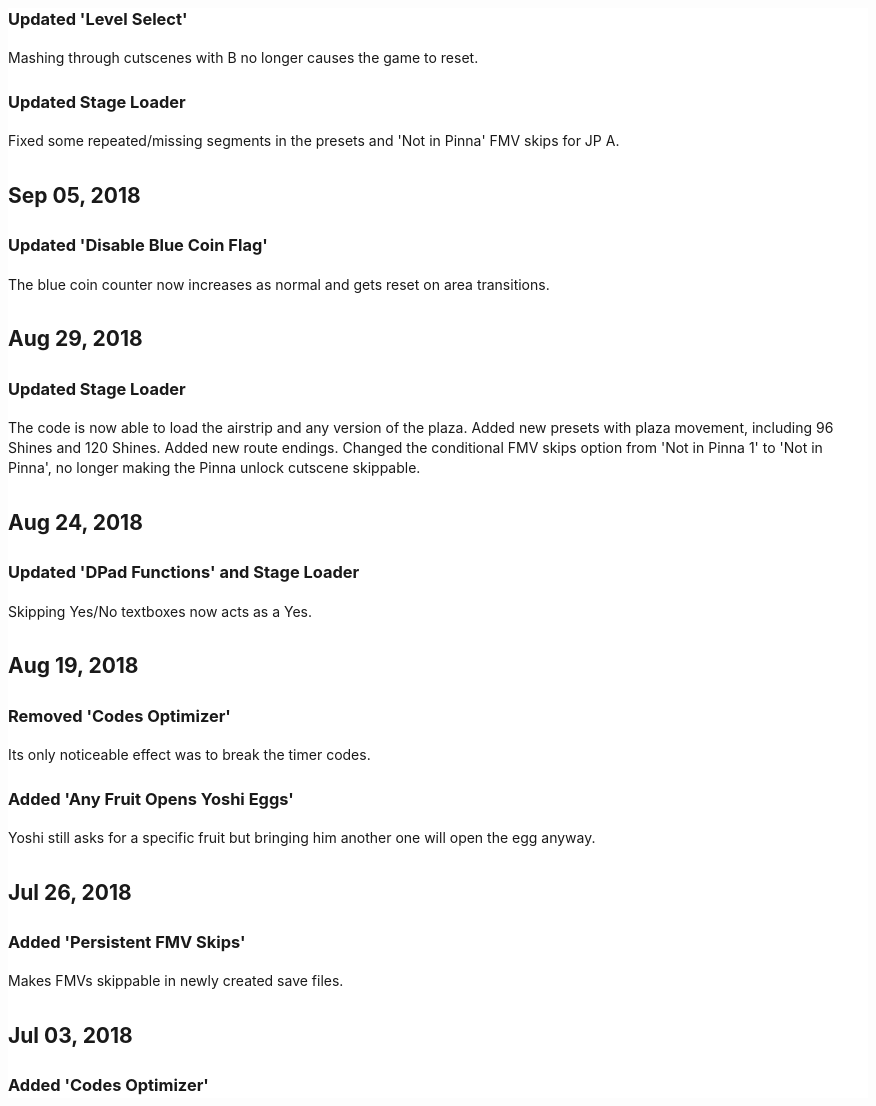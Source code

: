 ### Updated 'Level Select'

Mashing through cutscenes with B no longer causes the game to reset.

### Updated Stage Loader

Fixed some repeated/missing segments in the presets and 'Not in Pinna' FMV skips for JP A.

## Sep 05, 2018

### Updated 'Disable Blue Coin Flag'

The blue coin counter now increases as normal and gets reset on area transitions.

## Aug 29, 2018

### Updated Stage Loader

The code is now able to load the airstrip and any version of the plaza. Added new presets with plaza movement, including 96 Shines and 120 Shines. Added new route endings. Changed the conditional FMV skips option from 'Not in Pinna 1' to 'Not in Pinna', no longer making the Pinna unlock cutscene skippable.

## Aug 24, 2018

### Updated 'DPad Functions' and Stage Loader

Skipping Yes/No textboxes now acts as a Yes.

## Aug 19, 2018

### Removed 'Codes Optimizer'

Its only noticeable effect was to break the timer codes.

### Added 'Any Fruit Opens Yoshi Eggs'

Yoshi still asks for a specific fruit but bringing him another one will open the egg anyway.

## Jul 26, 2018

### Added 'Persistent FMV Skips'

Makes FMVs skippable in newly created save files.

## Jul 03, 2018

### Added 'Codes Optimizer'
